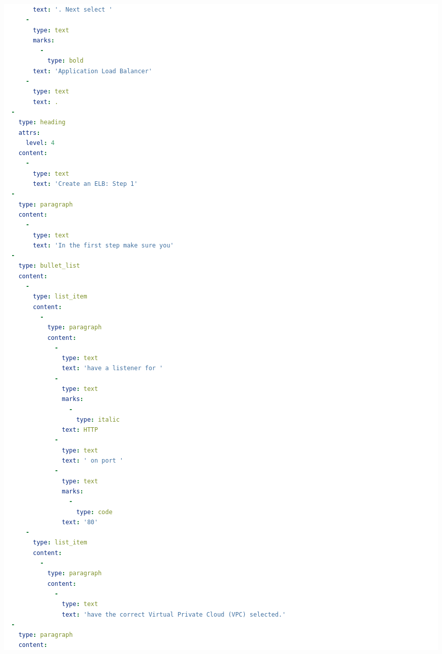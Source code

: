 ```yaml
        text: '. Next select '
      -
        type: text
        marks:
          -
            type: bold
        text: 'Application Load Balancer'
      -
        type: text
        text: .
  -
    type: heading
    attrs:
      level: 4
    content:
      -
        type: text
        text: 'Create an ELB: Step 1'
  -
    type: paragraph
    content:
      -
        type: text
        text: 'In the first step make sure you'
  -
    type: bullet_list
    content:
      -
        type: list_item
        content:
          -
            type: paragraph
            content:
              -
                type: text
                text: 'have a listener for '
              -
                type: text
                marks:
                  -
                    type: italic
                text: HTTP
              -
                type: text
                text: ' on port '
              -
                type: text
                marks:
                  -
                    type: code
                text: '80'
      -
        type: list_item
        content:
          -
            type: paragraph
            content:
              -
                type: text
                text: 'have the correct Virtual Private Cloud (VPC) selected.'
  -
    type: paragraph
    content:
```